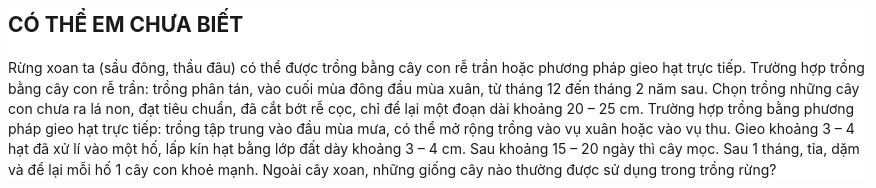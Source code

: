 ## CÓ THỂ EM CHƯA BIẾT

Rừng xoan ta (sầu đông, thầu đâu) có thể được trồng bằng cây con rễ trần hoặc phương pháp gieo hạt trực tiếp.
Trường hợp trồng bằng cây con rễ trần: trồng phân tán, vào cuối mùa đông đầu mùa xuân, từ tháng 12 đến tháng 2 năm sau. Chọn trồng những cây con chưa ra lá non, đạt tiêu chuẩn, đã cắt bớt rễ cọc, chỉ để lại một đoạn dài khoảng 20 – 25 cm.
Trường hợp trồng bằng phương pháp gieo hạt trực tiếp: trồng tập trung vào đầu mùa mưa, có thể mở rộng trồng vào vụ xuân hoặc vào vụ thu. Gieo khoảng 3 – 4 hạt đã xử lí vào một hố, lấp kín hạt bằng lớp đất dày khoảng 3 – 4 cm. Sau khoảng 15 – 20 ngày thì cây mọc. Sau 1 tháng, tỉa, dặm và để lại mỗi hố 1 cây con khoẻ mạnh.
Ngoài cây xoan, những giống cây nào thường được sử dụng trong trồng rừng?
